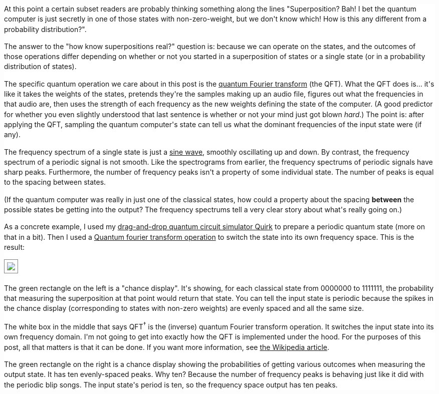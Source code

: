 At this point a certain subset readers are probably thinking something along the lines "Superposition? Bah! I bet the quantum computer is just secretly in one of those states with non-zero-weight, but we don't know which! How is this any different from a probability distribution?".

The answer to the "how know superpositions real?" question is: because we can operate on the states, and the outcomes of those operations differ depending on whether or not you started in a superposition of states or a single state (or in a probability distribution of states).

The specific quantum operation we care about in this post is the [quantum Fourier transform](https://en.wikipedia.org/wiki/Quantum_Fourier_transform) (the QFT).
What the QFT does is... it's like it takes the weights of the states, pretends they're the samples making up an audio file, figures out what the frequencies in that audio are, then uses the strength of each frequency as the new weights defining the state of the computer.
(A good predictor for whether you even slightly understood that last sentence is whether or not your mind just got blown *hard*.)
The point is: after applying the QFT, sampling the quantum computer's state can tell us what the dominant frequencies of the input state were (if any).

The frequency spectrum of a single state is just a [sine wave](https://en.wikipedia.org/wiki/Sine_wave), smoothly oscillating up and down.
By contrast, the frequency spectrum of a periodic signal is not smooth.
Like the spectrograms from earlier, the frequency spectrums of periodic signals have sharp peaks.
Furthermore, the number of frequency peaks isn't a property of some individual state.
The number of peaks is equal to the spacing between states.

(If the quantum computer was really in just one of the classical states, how could a property about the spacing __between__ the possible states be getting into the output?
The frequency spectrums tell a very clear story about what's really going on.)

As a concrete example, I used my [drag-and-drop quantum circuit simulator Quirk](http://algassert.com/quirk) to prepare a periodic quantum state (more on that in a bit).
Then I used a [Quantum fourier transform operation](https://en.wikipedia.org/wiki/Quantum_Fourier_transform) to switch the state into its own frequency space.
This is the result:

<img style="max-width:100%; border:1px solid gray; padding: 5px;" src="/assets/{{ loc }}/quirk-spectrogram-10.png"/>

The green rectangle on the left is a "chance display".
It's showing, for each classical state from 0000000 to 1111111, the probability that measuring the superposition at that point would return that state.
You can tell the input state is periodic because the spikes in the chance display (corresponding to states with non-zero weights) are evenly spaced and all the same size.

The white box in the middle that says $\text{QFT}^\dagger$ is the (inverse) quantum Fourier transform operation.
It switches the input state into its own frequency domain.
I'm not going to get into exactly how the QFT is implemented under the hood.
For the purposes of this post, all that matters is that it can be done.
If you want more information, see [the Wikipedia article](https://en.wikipedia.org/wiki/Quantum_Fourier_transform).

The green rectangle on the right is a chance display showing the probabilities of getting various outcomes when measuring the output state.
It has ten evenly-spaced peaks.
Why ten?
Because the number of frequency peaks is behaving just like it did with the periodic blip songs.
The input state's period is ten, so the frequency space output has ten peaks.
